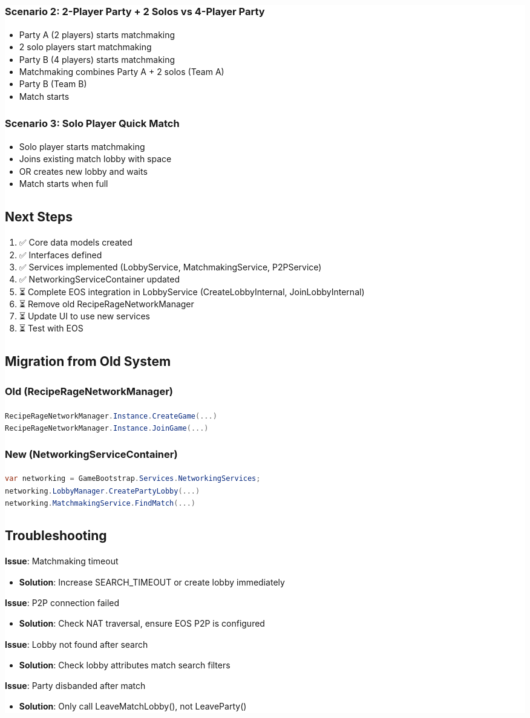 ### Scenario 2: 2-Player Party + 2 Solos vs 4-Player Party
- Party A (2 players) starts matchmaking
- 2 solo players start matchmaking
- Party B (4 players) starts matchmaking
- Matchmaking combines Party A + 2 solos (Team A)
- Party B (Team B)
- Match starts

### Scenario 3: Solo Player Quick Match
- Solo player starts matchmaking
- Joins existing match lobby with space
- OR creates new lobby and waits
- Match starts when full

## Next Steps

1. ✅ Core data models created
2. ✅ Interfaces defined
3. ✅ Services implemented (LobbyService, MatchmakingService, P2PService)
4. ✅ NetworkingServiceContainer updated
5. ⏳ Complete EOS integration in LobbyService (CreateLobbyInternal, JoinLobbyInternal)
6. ⏳ Remove old RecipeRageNetworkManager
7. ⏳ Update UI to use new services
8. ⏳ Test with EOS

## Migration from Old System

### Old (RecipeRageNetworkManager)
```csharp
RecipeRageNetworkManager.Instance.CreateGame(...)
RecipeRageNetworkManager.Instance.JoinGame(...)
```

### New (NetworkingServiceContainer)
```csharp
var networking = GameBootstrap.Services.NetworkingServices;
networking.LobbyManager.CreatePartyLobby(...)
networking.MatchmakingService.FindMatch(...)
```

## Troubleshooting

**Issue**: Matchmaking timeout
- **Solution**: Increase SEARCH_TIMEOUT or create lobby immediately

**Issue**: P2P connection failed
- **Solution**: Check NAT traversal, ensure EOS P2P is configured

**Issue**: Lobby not found after search
- **Solution**: Check lobby attributes match search filters

**Issue**: Party disbanded after match
- **Solution**: Only call LeaveMatchLobby(), not LeaveParty()
